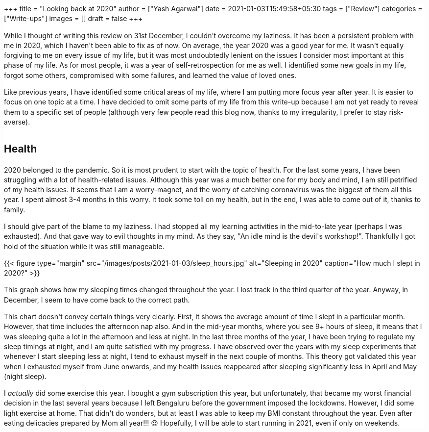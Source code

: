 +++
title = "Looking back at 2020"
author = ["Yash Agarwal"]
date = 2021-01-03T15:49:58+05:30
tags = ["Review"]
categories = ["Write-ups"]
images = []
draft = false
+++

While I thought of writing this review on 31st December, I couldn't overcome my laziness. It has been a persistent problem with me in 2020, which I haven't been able to fix as of now. On average, the year 2020 was a good year for me. It wasn't equally forgiving to me on every issue of my life, but it was most undoubtedly lenient on the issues I consider most important at this phase of my life. As for most people, it was a year of self-retrospection for me as well. I identified some new goals in my life, forgot some others, compromised with some failures, and learned the value of loved ones.

Like previous years, I have identified some critical areas of my life, where I am putting more focus year after year. It is easier to focus on one topic at a time. I have decided to omit some parts of my life from this write-up because I am not yet ready to reveal them to a specific set of people (although very few people read this blog now, thanks to my irregularity, I prefer to stay risk-averse).

## Health

2020 belonged to the pandemic. So it is most prudent to start with the topic of health. For the last some years, I have been struggling with a lot of health-related issues. Although this year was a much better one for my body and mind, I am still petrified of my health issues. It seems that I am a worry-magnet, and the worry of catching coronavirus was the biggest of them all this year. I spent almost 3-4 months in this worry. It took some toll on my health, but in the end, I was able to come out of it, thanks to family.

I should give part of the blame to my laziness. I had stopped all my learning activities in the mid-to-late year (perhaps I was exhausted). And that gave way to evil thoughts in my mind. As they say, "An idle mind is the devil's workshop!". Thankfully I got hold of the situation while it was still manageable.

{{< figure type="margin" src="/images/posts/2021-01-03/sleep_hours.jpg" alt="Sleeping in 2020" caption="How much I slept in 2020?" >}}

This graph shows how my sleeping times changed throughout the year. I lost track in the third quarter of the year. Anyway, in December, I seem to have come back to the correct path.

This chart doesn't convey certain things very clearly. First, it shows the average amount of time I slept in a particular month. However, that time includes the afternoon nap also. And in the mid-year months, where you see 9+ hours of sleep, it means that I was sleeping quite a lot in the afternoon and less at night. In the last three months of the year, I have been trying to regulate my sleep timings at night, and I am quite satisfied with my progress. I have observed over the years with my sleep experiments that whenever I start sleeping less at night, I tend to exhaust myself in the next couple of months. This theory got validated this year when I exhausted myself from June onwards, and my health issues reappeared after sleeping significantly less in April and May (night sleep).

I *actually* did some exercise this year. I bought a gym subscription this year, but unfortunately, that became my worst financial decision in the last several years because I left Bengaluru before the government imposed the lockdowns. However, I did some light exercise at home. That didn't do wonders, but at least I was able to keep my BMI constant throughout the year. Even after eating delicacies prepared by Mom all year!!! :heart_eyes: Hopefully, I will be able to start running in 2021, even if only on weekends.

